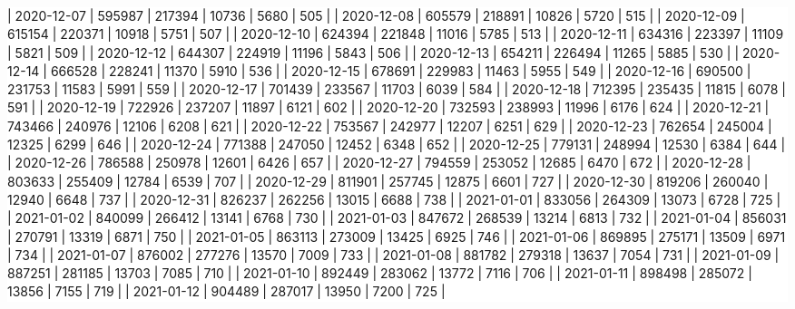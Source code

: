 | 2020-12-07 | 595987 | 217394 | 10736 | 5680 | 505 |
| 2020-12-08 | 605579 | 218891 | 10826 | 5720 | 515 |
| 2020-12-09 | 615154 | 220371 | 10918 | 5751 | 507 |
| 2020-12-10 | 624394 | 221848 | 11016 | 5785 | 513 |
| 2020-12-11 | 634316 | 223397 | 11109 | 5821 | 509 |
| 2020-12-12 | 644307 | 224919 | 11196 | 5843 | 506 |
| 2020-12-13 | 654211 | 226494 | 11265 | 5885 | 530 |
| 2020-12-14 | 666528 | 228241 | 11370 | 5910 | 536 |
| 2020-12-15 | 678691 | 229983 | 11463 | 5955 | 549 |
| 2020-12-16 | 690500 | 231753 | 11583 | 5991 | 559 |
| 2020-12-17 | 701439 | 233567 | 11703 | 6039 | 584 |
| 2020-12-18 | 712395 | 235435 | 11815 | 6078 | 591 |
| 2020-12-19 | 722926 | 237207 | 11897 | 6121 | 602 |
| 2020-12-20 | 732593 | 238993 | 11996 | 6176 | 624 |
| 2020-12-21 | 743466 | 240976 | 12106 | 6208 | 621 |
| 2020-12-22 | 753567 | 242977 | 12207 | 6251 | 629 |
| 2020-12-23 | 762654 | 245004 | 12325 | 6299 | 646 |
| 2020-12-24 | 771388 | 247050 | 12452 | 6348 | 652 |
| 2020-12-25 | 779131 | 248994 | 12530 | 6384 | 644 |
| 2020-12-26 | 786588 | 250978 | 12601 | 6426 | 657 |
| 2020-12-27 | 794559 | 253052 | 12685 | 6470 | 672 |
| 2020-12-28 | 803633 | 255409 | 12784 | 6539 | 707 |
| 2020-12-29 | 811901 | 257745 | 12875 | 6601 | 727 |
| 2020-12-30 | 819206 | 260040 | 12940 | 6648 | 737 |
| 2020-12-31 | 826237 | 262256 | 13015 | 6688 | 738 |
| 2021-01-01 | 833056 | 264309 | 13073 | 6728 | 725 |
| 2021-01-02 | 840099 | 266412 | 13141 | 6768 | 730 |
| 2021-01-03 | 847672 | 268539 | 13214 | 6813 | 732 |
| 2021-01-04 | 856031 | 270791 | 13319 | 6871 | 750 |
| 2021-01-05 | 863113 | 273009 | 13425 | 6925 | 746 |
| 2021-01-06 | 869895 | 275171 | 13509 | 6971 | 734 |
| 2021-01-07 | 876002 | 277276 | 13570 | 7009 | 733 |
| 2021-01-08 | 881782 | 279318 | 13637 | 7054 | 731 |
| 2021-01-09 | 887251 | 281185 | 13703 | 7085 | 710 |
| 2021-01-10 | 892449 | 283062 | 13772 | 7116 | 706 |
| 2021-01-11 | 898498 | 285072 | 13856 | 7155 | 719 |
| 2021-01-12 | 904489 | 287017 | 13950 | 7200 | 725 |